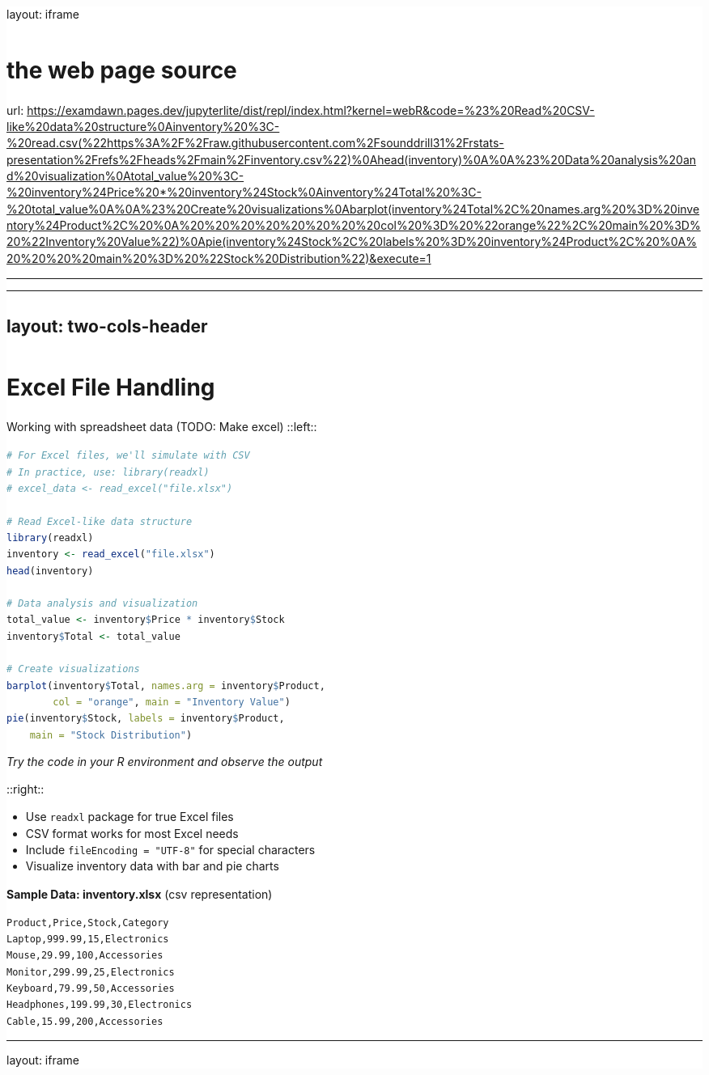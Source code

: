 layout: iframe

# the web page source
url: https://examdawn.pages.dev/jupyterlite/dist/repl/index.html?kernel=webR&code=%23%20Read%20CSV-like%20data%20structure%0Ainventory%20%3C-%20read.csv(%22https%3A%2F%2Fraw.githubusercontent.com%2Fsounddrill31%2Frstats-presentation%2Frefs%2Fheads%2Fmain%2Finventory.csv%22)%0Ahead(inventory)%0A%0A%23%20Data%20analysis%20and%20visualization%0Atotal_value%20%3C-%20inventory%24Price%20*%20inventory%24Stock%0Ainventory%24Total%20%3C-%20total_value%0A%0A%23%20Create%20visualizations%0Abarplot(inventory%24Total%2C%20names.arg%20%3D%20inventory%24Product%2C%20%0A%20%20%20%20%20%20%20%20col%20%3D%20%22orange%22%2C%20main%20%3D%20%22Inventory%20Value%22)%0Apie(inventory%24Stock%2C%20labels%20%3D%20inventory%24Product%2C%20%0A%20%20%20%20main%20%3D%20%22Stock%20Distribution%22)&execute=1

---
---
layout: two-cols-header
---

# Excel File Handling

Working with spreadsheet data (TODO: Make excel)
::left::
```r {6|9-17|*}
# For Excel files, we'll simulate with CSV
# In practice, use: library(readxl)
# excel_data <- read_excel("file.xlsx")

# Read Excel-like data structure
library(readxl)
inventory <- read_excel("file.xlsx")
head(inventory)

# Data analysis and visualization
total_value <- inventory$Price * inventory$Stock
inventory$Total <- total_value

# Create visualizations
barplot(inventory$Total, names.arg = inventory$Product, 
        col = "orange", main = "Inventory Value")
pie(inventory$Stock, labels = inventory$Product, 
    main = "Stock Distribution")
```

*Try the code in your R environment and observe the output*

::right::
- Use `readxl` package for true Excel files
- CSV format works for most Excel needs
- Include `fileEncoding = "UTF-8"` for special characters
- Visualize inventory data with bar and pie charts

**Sample Data: inventory.xlsx** (csv representation)
```csv
Product,Price,Stock,Category
Laptop,999.99,15,Electronics
Mouse,29.99,100,Accessories
Monitor,299.99,25,Electronics
Keyboard,79.99,50,Accessories
Headphones,199.99,30,Electronics
Cable,15.99,200,Accessories
```
---
layout: iframe

